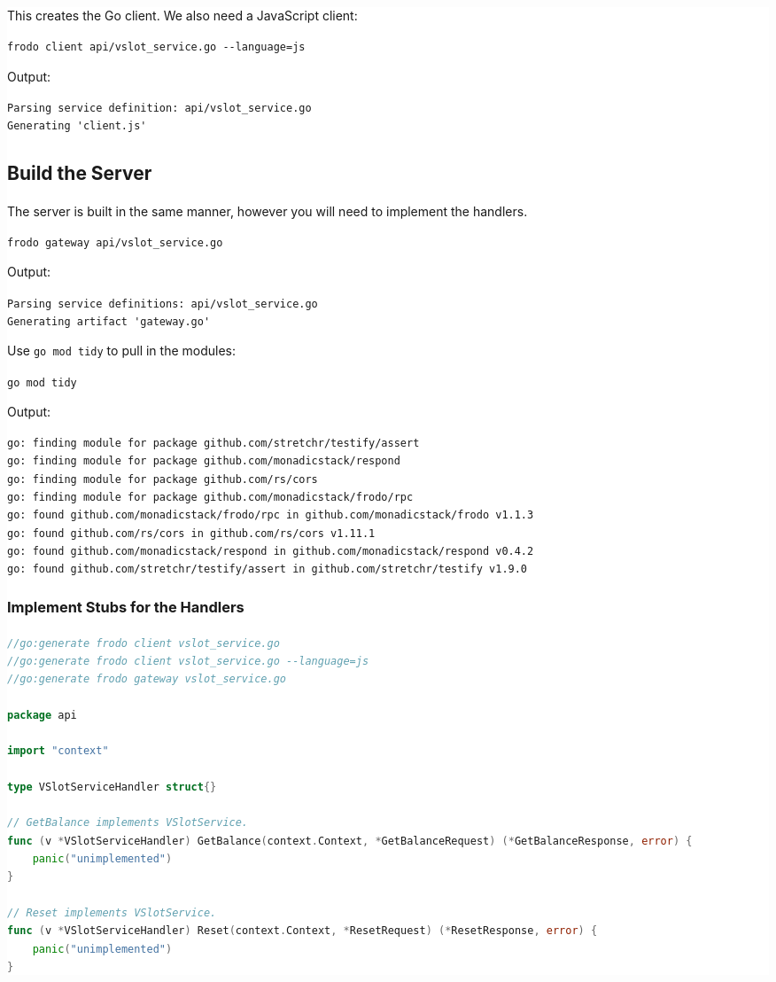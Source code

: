 This creates the Go client. We also need a JavaScript client:

```
frodo client api/vslot_service.go --language=js
```

Output:

```
Parsing service definition: api/vslot_service.go
Generating 'client.js'
```

## Build the Server

The server is built in the same manner, however you will need to implement the handlers.

```
frodo gateway api/vslot_service.go
```

Output:

```
Parsing service definitions: api/vslot_service.go
Generating artifact 'gateway.go'
```

Use `go mod tidy` to pull in the modules:

```
go mod tidy
```

Output:

```
go: finding module for package github.com/stretchr/testify/assert
go: finding module for package github.com/monadicstack/respond
go: finding module for package github.com/rs/cors
go: finding module for package github.com/monadicstack/frodo/rpc
go: found github.com/monadicstack/frodo/rpc in github.com/monadicstack/frodo v1.1.3
go: found github.com/rs/cors in github.com/rs/cors v1.11.1
go: found github.com/monadicstack/respond in github.com/monadicstack/respond v0.4.2
go: found github.com/stretchr/testify/assert in github.com/stretchr/testify v1.9.0
```

### Implement Stubs for the Handlers

```go
//go:generate frodo client vslot_service.go
//go:generate frodo client vslot_service.go --language=js
//go:generate frodo gateway vslot_service.go

package api

import "context"

type VSlotServiceHandler struct{}

// GetBalance implements VSlotService.
func (v *VSlotServiceHandler) GetBalance(context.Context, *GetBalanceRequest) (*GetBalanceResponse, error) {
	panic("unimplemented")
}

// Reset implements VSlotService.
func (v *VSlotServiceHandler) Reset(context.Context, *ResetRequest) (*ResetResponse, error) {
	panic("unimplemented")
}

```